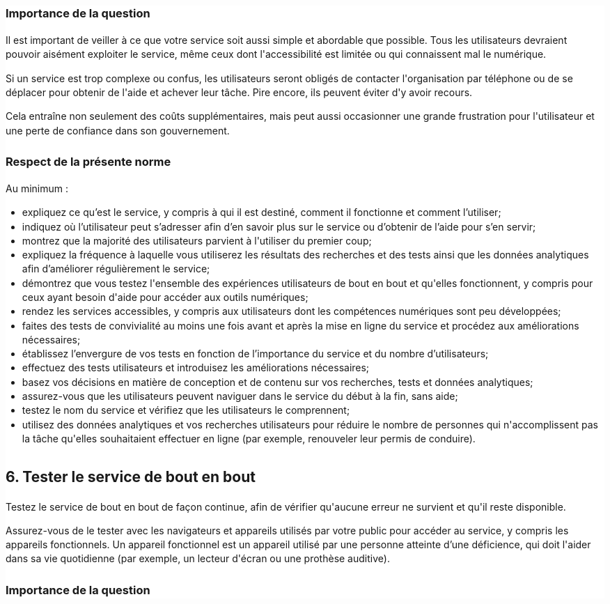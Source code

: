 ### Importance de la question

Il est important de veiller à ce que votre service soit aussi simple et abordable que possible. Tous les utilisateurs devraient pouvoir aisément exploiter le service, même ceux dont l'accessibilité est limitée ou qui connaissent mal le numérique.

Si un service est trop complexe ou confus, les utilisateurs seront obligés de contacter l'organisation par téléphone ou de se déplacer pour obtenir de l'aide et achever leur tâche. Pire encore, ils peuvent éviter d'y avoir recours.

Cela entraîne non seulement des coûts supplémentaires, mais peut aussi occasionner une grande frustration pour l'utilisateur et une perte de confiance dans son gouvernement.

### Respect de la présente norme

Au minimum :

* expliquez ce qu’est le service, y compris à qui il est destiné, comment il fonctionne et comment l’utiliser;
* indiquez où l’utilisateur peut s’adresser afin d’en savoir plus sur le service ou d’obtenir de l’aide pour s’en servir;
* montrez que la majorité des utilisateurs parvient à l'utiliser du premier coup;
* expliquez la fréquence à laquelle vous utiliserez les résultats des recherches et des tests ainsi que les données analytiques afin d’améliorer régulièrement le service;
* démontrez que vous testez l'ensemble des expériences utilisateurs de bout en bout et qu'elles fonctionnent, y compris pour ceux ayant besoin d'aide pour accéder aux outils numériques;
* rendez les services accessibles, y compris aux utilisateurs dont les compétences numériques sont peu développées;
* faites des tests de convivialité au moins une fois avant et après la mise en ligne du service et procédez aux améliorations nécessaires;
* établissez l’envergure de vos tests en fonction de l’importance du service et du nombre d’utilisateurs;
* effectuez des tests utilisateurs et introduisez les améliorations nécessaires;
* basez vos décisions en matière de conception et de contenu sur vos recherches, tests et données analytiques;
* assurez-vous que les utilisateurs peuvent naviguer dans le service du début à la fin, sans aide;
* testez le nom du service et vérifiez que les utilisateurs le comprennent;
* utilisez des données analytiques et vos recherches utilisateurs pour réduire le nombre de personnes qui n'accomplissent pas la tâche qu'elles souhaitaient effectuer en ligne (par exemple, renouveler leur permis de conduire).

## 6. Tester le service de bout en bout

Testez le service de bout en bout de façon continue, afin de vérifier qu'aucune erreur ne survient et qu'il reste disponible.

Assurez-vous de le tester avec les navigateurs et appareils utilisés par votre public pour accéder au service, y compris les appareils fonctionnels. Un appareil fonctionnel est un appareil utilisé par une personne atteinte d’une déficience, qui doit l'aider dans sa vie quotidienne (par exemple, un lecteur d'écran ou une prothèse auditive).

### Importance de la question
